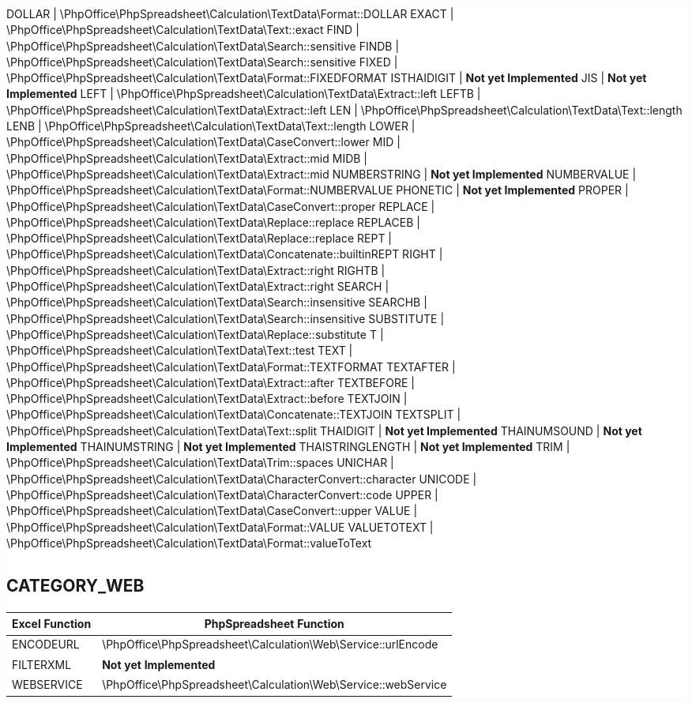 DOLLAR                   | \PhpOffice\PhpSpreadsheet\Calculation\TextData\Format::DOLLAR
EXACT                    | \PhpOffice\PhpSpreadsheet\Calculation\TextData\Text::exact
FIND                     | \PhpOffice\PhpSpreadsheet\Calculation\TextData\Search::sensitive
FINDB                    | \PhpOffice\PhpSpreadsheet\Calculation\TextData\Search::sensitive
FIXED                    | \PhpOffice\PhpSpreadsheet\Calculation\TextData\Format::FIXEDFORMAT
ISTHAIDIGIT              | **Not yet Implemented**
JIS                      | **Not yet Implemented**
LEFT                     | \PhpOffice\PhpSpreadsheet\Calculation\TextData\Extract::left
LEFTB                    | \PhpOffice\PhpSpreadsheet\Calculation\TextData\Extract::left
LEN                      | \PhpOffice\PhpSpreadsheet\Calculation\TextData\Text::length
LENB                     | \PhpOffice\PhpSpreadsheet\Calculation\TextData\Text::length
LOWER                    | \PhpOffice\PhpSpreadsheet\Calculation\TextData\CaseConvert::lower
MID                      | \PhpOffice\PhpSpreadsheet\Calculation\TextData\Extract::mid
MIDB                     | \PhpOffice\PhpSpreadsheet\Calculation\TextData\Extract::mid
NUMBERSTRING             | **Not yet Implemented**
NUMBERVALUE              | \PhpOffice\PhpSpreadsheet\Calculation\TextData\Format::NUMBERVALUE
PHONETIC                 | **Not yet Implemented**
PROPER                   | \PhpOffice\PhpSpreadsheet\Calculation\TextData\CaseConvert::proper
REPLACE                  | \PhpOffice\PhpSpreadsheet\Calculation\TextData\Replace::replace
REPLACEB                 | \PhpOffice\PhpSpreadsheet\Calculation\TextData\Replace::replace
REPT                     | \PhpOffice\PhpSpreadsheet\Calculation\TextData\Concatenate::builtinREPT
RIGHT                    | \PhpOffice\PhpSpreadsheet\Calculation\TextData\Extract::right
RIGHTB                   | \PhpOffice\PhpSpreadsheet\Calculation\TextData\Extract::right
SEARCH                   | \PhpOffice\PhpSpreadsheet\Calculation\TextData\Search::insensitive
SEARCHB                  | \PhpOffice\PhpSpreadsheet\Calculation\TextData\Search::insensitive
SUBSTITUTE               | \PhpOffice\PhpSpreadsheet\Calculation\TextData\Replace::substitute
T                        | \PhpOffice\PhpSpreadsheet\Calculation\TextData\Text::test
TEXT                     | \PhpOffice\PhpSpreadsheet\Calculation\TextData\Format::TEXTFORMAT
TEXTAFTER                | \PhpOffice\PhpSpreadsheet\Calculation\TextData\Extract::after
TEXTBEFORE               | \PhpOffice\PhpSpreadsheet\Calculation\TextData\Extract::before
TEXTJOIN                 | \PhpOffice\PhpSpreadsheet\Calculation\TextData\Concatenate::TEXTJOIN
TEXTSPLIT                | \PhpOffice\PhpSpreadsheet\Calculation\TextData\Text::split
THAIDIGIT                | **Not yet Implemented**
THAINUMSOUND             | **Not yet Implemented**
THAINUMSTRING            | **Not yet Implemented**
THAISTRINGLENGTH         | **Not yet Implemented**
TRIM                     | \PhpOffice\PhpSpreadsheet\Calculation\TextData\Trim::spaces
UNICHAR                  | \PhpOffice\PhpSpreadsheet\Calculation\TextData\CharacterConvert::character
UNICODE                  | \PhpOffice\PhpSpreadsheet\Calculation\TextData\CharacterConvert::code
UPPER                    | \PhpOffice\PhpSpreadsheet\Calculation\TextData\CaseConvert::upper
VALUE                    | \PhpOffice\PhpSpreadsheet\Calculation\TextData\Format::VALUE
VALUETOTEXT              | \PhpOffice\PhpSpreadsheet\Calculation\TextData\Format::valueToText

## CATEGORY_WEB

Excel Function           | PhpSpreadsheet Function
-------------------------|--------------------------------------
ENCODEURL                | \PhpOffice\PhpSpreadsheet\Calculation\Web\Service::urlEncode
FILTERXML                | **Not yet Implemented**
WEBSERVICE               | \PhpOffice\PhpSpreadsheet\Calculation\Web\Service::webService
